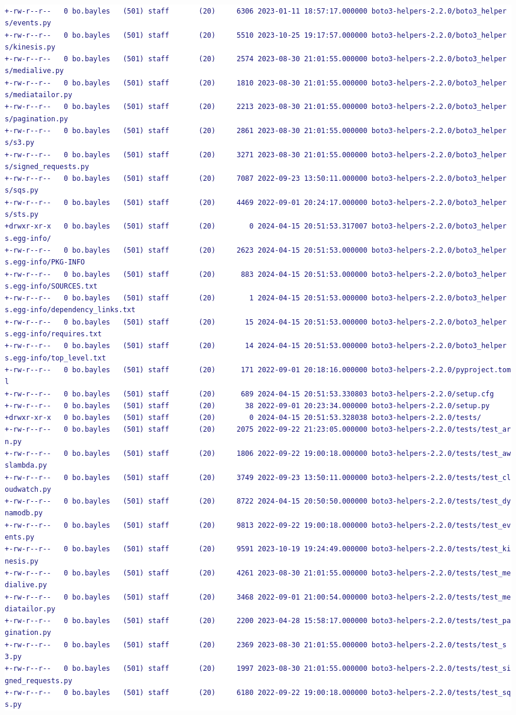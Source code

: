 ```diff
+-rw-r--r--   0 bo.bayles   (501) staff       (20)     6306 2023-01-11 18:57:17.000000 boto3-helpers-2.2.0/boto3_helpers/events.py
+-rw-r--r--   0 bo.bayles   (501) staff       (20)     5510 2023-10-25 19:17:57.000000 boto3-helpers-2.2.0/boto3_helpers/kinesis.py
+-rw-r--r--   0 bo.bayles   (501) staff       (20)     2574 2023-08-30 21:01:55.000000 boto3-helpers-2.2.0/boto3_helpers/medialive.py
+-rw-r--r--   0 bo.bayles   (501) staff       (20)     1810 2023-08-30 21:01:55.000000 boto3-helpers-2.2.0/boto3_helpers/mediatailor.py
+-rw-r--r--   0 bo.bayles   (501) staff       (20)     2213 2023-08-30 21:01:55.000000 boto3-helpers-2.2.0/boto3_helpers/pagination.py
+-rw-r--r--   0 bo.bayles   (501) staff       (20)     2861 2023-08-30 21:01:55.000000 boto3-helpers-2.2.0/boto3_helpers/s3.py
+-rw-r--r--   0 bo.bayles   (501) staff       (20)     3271 2023-08-30 21:01:55.000000 boto3-helpers-2.2.0/boto3_helpers/signed_requests.py
+-rw-r--r--   0 bo.bayles   (501) staff       (20)     7087 2022-09-23 13:50:11.000000 boto3-helpers-2.2.0/boto3_helpers/sqs.py
+-rw-r--r--   0 bo.bayles   (501) staff       (20)     4469 2022-09-01 20:24:17.000000 boto3-helpers-2.2.0/boto3_helpers/sts.py
+drwxr-xr-x   0 bo.bayles   (501) staff       (20)        0 2024-04-15 20:51:53.317007 boto3-helpers-2.2.0/boto3_helpers.egg-info/
+-rw-r--r--   0 bo.bayles   (501) staff       (20)     2623 2024-04-15 20:51:53.000000 boto3-helpers-2.2.0/boto3_helpers.egg-info/PKG-INFO
+-rw-r--r--   0 bo.bayles   (501) staff       (20)      883 2024-04-15 20:51:53.000000 boto3-helpers-2.2.0/boto3_helpers.egg-info/SOURCES.txt
+-rw-r--r--   0 bo.bayles   (501) staff       (20)        1 2024-04-15 20:51:53.000000 boto3-helpers-2.2.0/boto3_helpers.egg-info/dependency_links.txt
+-rw-r--r--   0 bo.bayles   (501) staff       (20)       15 2024-04-15 20:51:53.000000 boto3-helpers-2.2.0/boto3_helpers.egg-info/requires.txt
+-rw-r--r--   0 bo.bayles   (501) staff       (20)       14 2024-04-15 20:51:53.000000 boto3-helpers-2.2.0/boto3_helpers.egg-info/top_level.txt
+-rw-r--r--   0 bo.bayles   (501) staff       (20)      171 2022-09-01 20:18:16.000000 boto3-helpers-2.2.0/pyproject.toml
+-rw-r--r--   0 bo.bayles   (501) staff       (20)      689 2024-04-15 20:51:53.330803 boto3-helpers-2.2.0/setup.cfg
+-rw-r--r--   0 bo.bayles   (501) staff       (20)       38 2022-09-01 20:23:34.000000 boto3-helpers-2.2.0/setup.py
+drwxr-xr-x   0 bo.bayles   (501) staff       (20)        0 2024-04-15 20:51:53.328038 boto3-helpers-2.2.0/tests/
+-rw-r--r--   0 bo.bayles   (501) staff       (20)     2075 2022-09-22 21:23:05.000000 boto3-helpers-2.2.0/tests/test_arn.py
+-rw-r--r--   0 bo.bayles   (501) staff       (20)     1806 2022-09-22 19:00:18.000000 boto3-helpers-2.2.0/tests/test_awslambda.py
+-rw-r--r--   0 bo.bayles   (501) staff       (20)     3749 2022-09-23 13:50:11.000000 boto3-helpers-2.2.0/tests/test_cloudwatch.py
+-rw-r--r--   0 bo.bayles   (501) staff       (20)     8722 2024-04-15 20:50:50.000000 boto3-helpers-2.2.0/tests/test_dynamodb.py
+-rw-r--r--   0 bo.bayles   (501) staff       (20)     9813 2022-09-22 19:00:18.000000 boto3-helpers-2.2.0/tests/test_events.py
+-rw-r--r--   0 bo.bayles   (501) staff       (20)     9591 2023-10-19 19:24:49.000000 boto3-helpers-2.2.0/tests/test_kinesis.py
+-rw-r--r--   0 bo.bayles   (501) staff       (20)     4261 2023-08-30 21:01:55.000000 boto3-helpers-2.2.0/tests/test_medialive.py
+-rw-r--r--   0 bo.bayles   (501) staff       (20)     3468 2022-09-01 21:00:54.000000 boto3-helpers-2.2.0/tests/test_mediatailor.py
+-rw-r--r--   0 bo.bayles   (501) staff       (20)     2200 2023-04-28 15:58:17.000000 boto3-helpers-2.2.0/tests/test_pagination.py
+-rw-r--r--   0 bo.bayles   (501) staff       (20)     2369 2023-08-30 21:01:55.000000 boto3-helpers-2.2.0/tests/test_s3.py
+-rw-r--r--   0 bo.bayles   (501) staff       (20)     1997 2023-08-30 21:01:55.000000 boto3-helpers-2.2.0/tests/test_signed_requests.py
+-rw-r--r--   0 bo.bayles   (501) staff       (20)     6180 2022-09-22 19:00:18.000000 boto3-helpers-2.2.0/tests/test_sqs.py
```